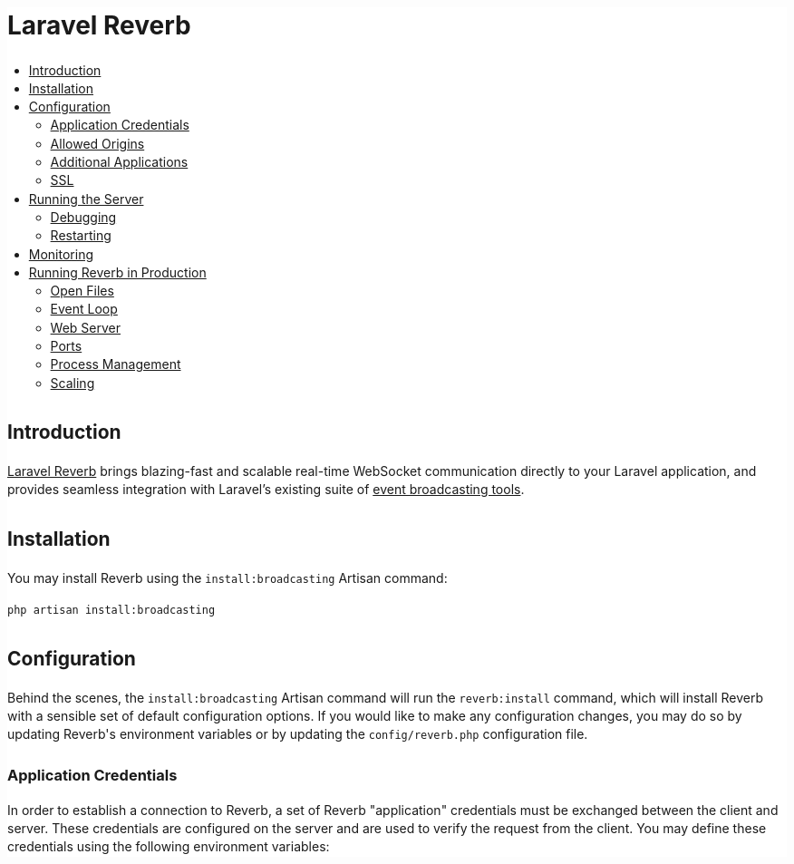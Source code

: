 # Laravel Reverb

- [Introduction](#introduction)
- [Installation](#installation)
- [Configuration](#configuration)
    - [Application Credentials](#application-credentials)
    - [Allowed Origins](#allowed-origins)
    - [Additional Applications](#additional-applications)
    - [SSL](#ssl)
- [Running the Server](#running-server)
    - [Debugging](#debugging)
    - [Restarting](#restarting)
- [Monitoring](#monitoring)
- [Running Reverb in Production](#production)
    - [Open Files](#open-files)
    - [Event Loop](#event-loop)
    - [Web Server](#web-server)
    - [Ports](#ports)
    - [Process Management](#process-management)
    - [Scaling](#scaling)

<a name="introduction"></a>
## Introduction

[Laravel Reverb](https://github.com/laravel/reverb) brings blazing-fast and scalable real-time WebSocket communication directly to your Laravel application, and provides seamless integration with Laravel’s existing suite of [event broadcasting tools](/docs/{{version}}/broadcasting).

<a name="installation"></a>
## Installation

You may install Reverb using the `install:broadcasting` Artisan command:

```
php artisan install:broadcasting
```

<a name="configuration"></a>
## Configuration

Behind the scenes, the `install:broadcasting` Artisan command will run the `reverb:install` command, which will install Reverb with a sensible set of default configuration options. If you would like to make any configuration changes, you may do so by updating Reverb's environment variables or by updating the `config/reverb.php` configuration file.

<a name="application-credentials"></a>
### Application Credentials

In order to establish a connection to Reverb, a set of Reverb "application" credentials must be exchanged between the client and server. These credentials are configured on the server and are used to verify the request from the client. You may define these credentials using the following environment variables:
